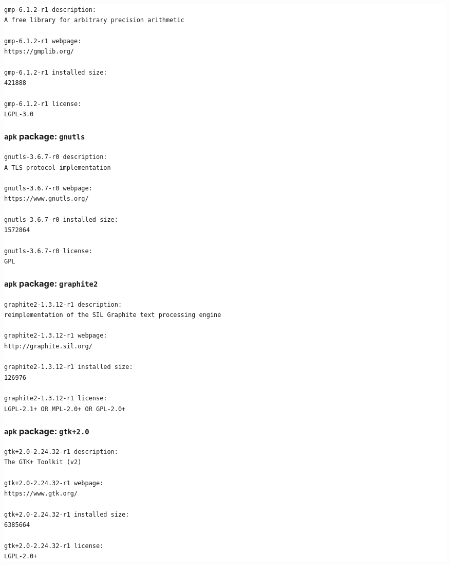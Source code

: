 ```console
gmp-6.1.2-r1 description:
A free library for arbitrary precision arithmetic

gmp-6.1.2-r1 webpage:
https://gmplib.org/

gmp-6.1.2-r1 installed size:
421888

gmp-6.1.2-r1 license:
LGPL-3.0

```

### `apk` package: `gnutls`

```console
gnutls-3.6.7-r0 description:
A TLS protocol implementation

gnutls-3.6.7-r0 webpage:
https://www.gnutls.org/

gnutls-3.6.7-r0 installed size:
1572864

gnutls-3.6.7-r0 license:
GPL

```

### `apk` package: `graphite2`

```console
graphite2-1.3.12-r1 description:
reimplementation of the SIL Graphite text processing engine

graphite2-1.3.12-r1 webpage:
http://graphite.sil.org/

graphite2-1.3.12-r1 installed size:
126976

graphite2-1.3.12-r1 license:
LGPL-2.1+ OR MPL-2.0+ OR GPL-2.0+

```

### `apk` package: `gtk+2.0`

```console
gtk+2.0-2.24.32-r1 description:
The GTK+ Toolkit (v2)

gtk+2.0-2.24.32-r1 webpage:
https://www.gtk.org/

gtk+2.0-2.24.32-r1 installed size:
6385664

gtk+2.0-2.24.32-r1 license:
LGPL-2.0+

```
